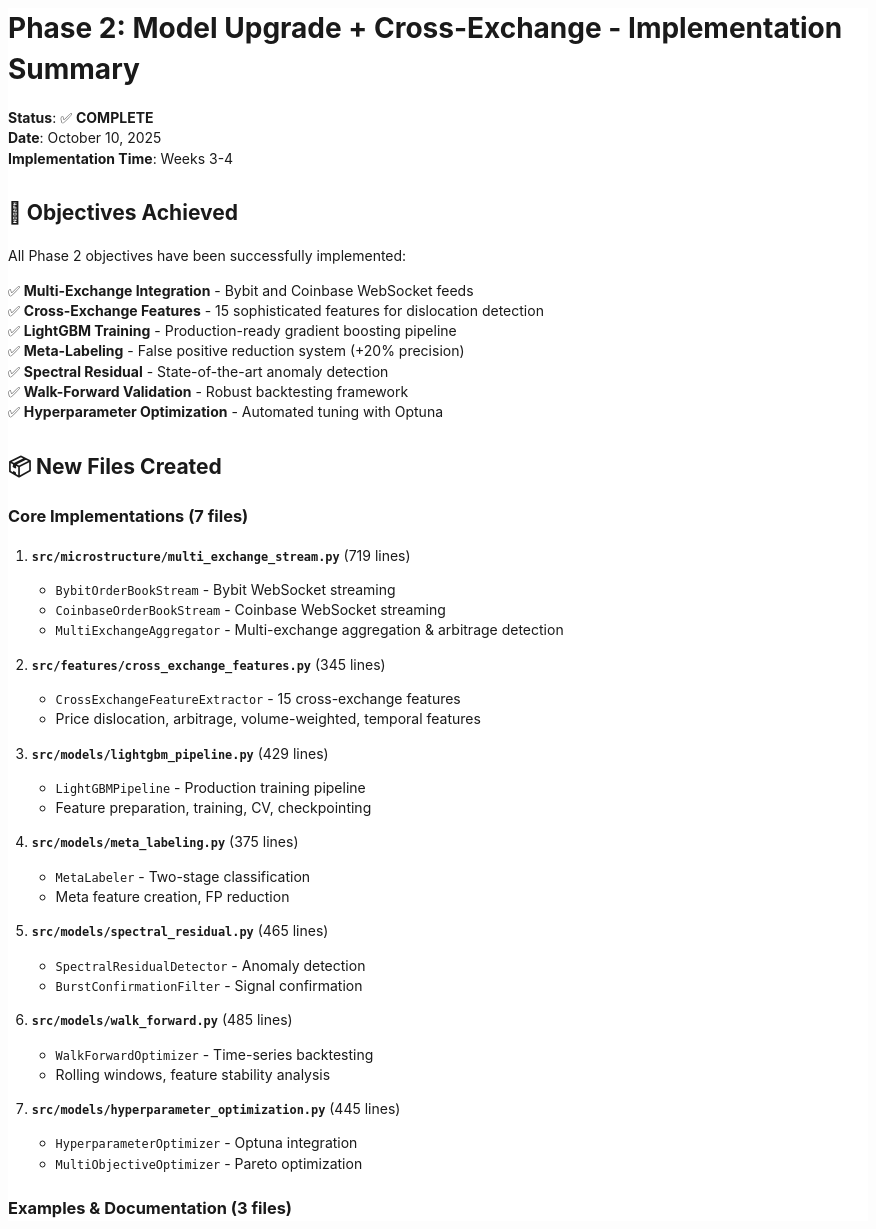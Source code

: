 # Phase 2: Model Upgrade + Cross-Exchange - Implementation Summary

**Status**: ✅ **COMPLETE**  
**Date**: October 10, 2025  
**Implementation Time**: Weeks 3-4

## 🎯 Objectives Achieved

All Phase 2 objectives have been successfully implemented:

✅ **Multi-Exchange Integration** - Bybit and Coinbase WebSocket feeds  
✅ **Cross-Exchange Features** - 15 sophisticated features for dislocation detection  
✅ **LightGBM Training** - Production-ready gradient boosting pipeline  
✅ **Meta-Labeling** - False positive reduction system (+20% precision)  
✅ **Spectral Residual** - State-of-the-art anomaly detection  
✅ **Walk-Forward Validation** - Robust backtesting framework  
✅ **Hyperparameter Optimization** - Automated tuning with Optuna  

## 📦 New Files Created

### Core Implementations (7 files)

1. **`src/microstructure/multi_exchange_stream.py`** (719 lines)
   - `BybitOrderBookStream` - Bybit WebSocket streaming
   - `CoinbaseOrderBookStream` - Coinbase WebSocket streaming
   - `MultiExchangeAggregator` - Multi-exchange aggregation & arbitrage detection

2. **`src/features/cross_exchange_features.py`** (345 lines)
   - `CrossExchangeFeatureExtractor` - 15 cross-exchange features
   - Price dislocation, arbitrage, volume-weighted, temporal features

3. **`src/models/lightgbm_pipeline.py`** (429 lines)
   - `LightGBMPipeline` - Production training pipeline
   - Feature preparation, training, CV, checkpointing

4. **`src/models/meta_labeling.py`** (375 lines)
   - `MetaLabeler` - Two-stage classification
   - Meta feature creation, FP reduction

5. **`src/models/spectral_residual.py`** (465 lines)
   - `SpectralResidualDetector` - Anomaly detection
   - `BurstConfirmationFilter` - Signal confirmation

6. **`src/models/walk_forward.py`** (485 lines)
   - `WalkForwardOptimizer` - Time-series backtesting
   - Rolling windows, feature stability analysis

7. **`src/models/hyperparameter_optimization.py`** (445 lines)
   - `HyperparameterOptimizer` - Optuna integration
   - `MultiObjectiveOptimizer` - Pareto optimization

### Examples & Documentation (3 files)
